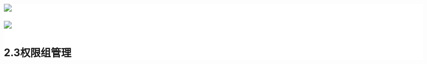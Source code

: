 ![](..\..\..\..\..\..\imgs\V2R4C01_sophonsight_2_2_2_2.png)

![](..\..\..\..\..\..\imgs\V2R4C01_sophonsight_2_2_2_3.png)

2.3权限组管理
-------------
